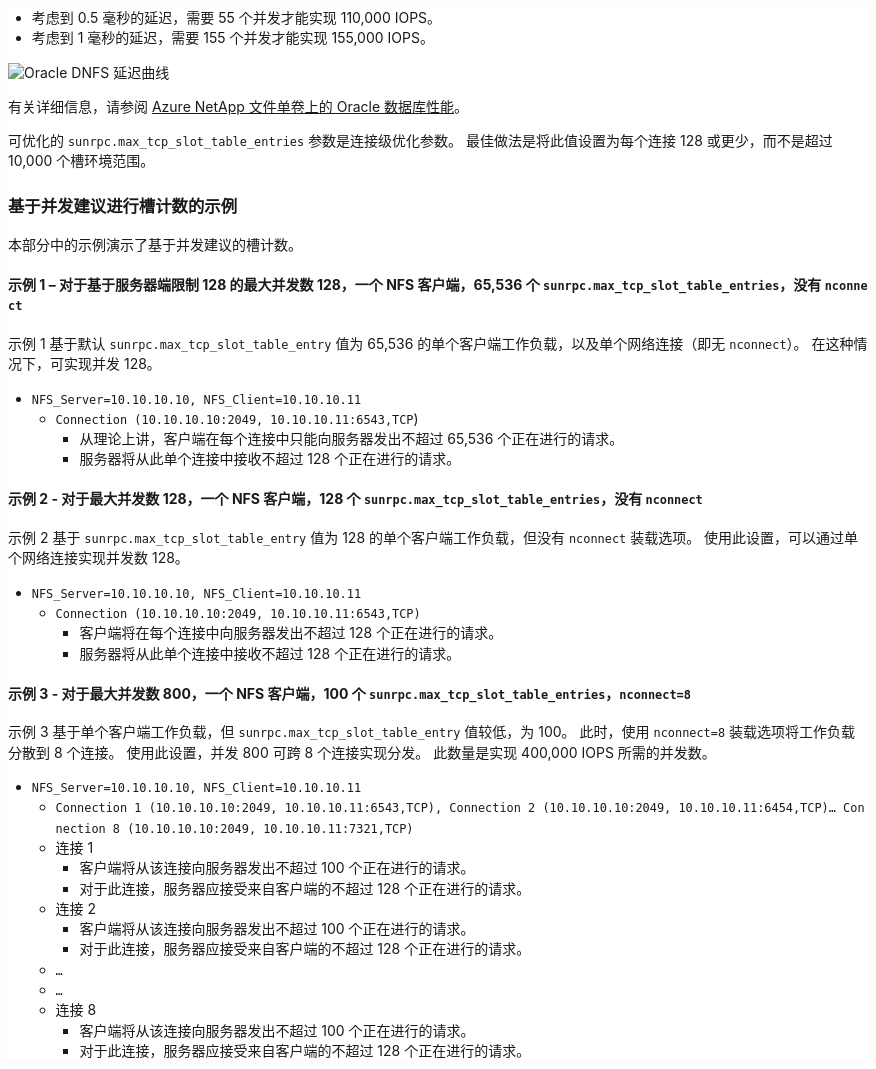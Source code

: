 * 考虑到 0.5 毫秒的延迟，需要 55 个并发才能实现 110,000 IOPS。
* 考虑到 1 毫秒的延迟，需要 155 个并发才能实现 155,000 IOPS。

![Oracle DNFS 延迟曲线](../media/azure-netapp-files/performance-oracle-dnfs-latency-curve.png)  

有关详细信息，请参阅 [Azure NetApp 文件单卷上的 Oracle 数据库性能](performance-oracle-single-volumes.md)。

可优化的 `sunrpc.max_tcp_slot_table_entries` 参数是连接级优化参数。  最佳做法是将此值设置为每个连接 128 或更少，而不是超过 10,000 个槽环境范围。

### <a name="examples-of-slot-count-based-on-concurrency-recommendation"></a>基于并发建议进行槽计数的示例 

本部分中的示例演示了基于并发建议的槽计数。  

#### <a name="example-1--one-nfs-client-65536-sunrpcmax_tcp_slot_table_entries-and-no-nconnect-for-a-maximum-concurrency-of-128-based-on-the-server-side-limit-of-128"></a>示例 1 – 对于基于服务器端限制 128 的最大并发数 128，一个 NFS 客户端，65,536 个 `sunrpc.max_tcp_slot_table_entries`，没有 `nconnect`

示例 1 基于默认 `sunrpc.max_tcp_slot_table_entry` 值为 65,536 的单个客户端工作负载，以及单个网络连接（即无 `nconnect`）。  在这种情况下，可实现并发 128。

* `NFS_Server=10.10.10.10, NFS_Client=10.10.10.11`
    * `Connection (10.10.10.10:2049, 10.10.10.11:6543,TCP`) 
        * 从理论上讲，客户端在每个连接中只能向服务器发出不超过 65,536 个正在进行的请求。
        * 服务器将从此单个连接中接收不超过 128 个正在进行的请求。

#### <a name="example-2--one-nfs-client-128-sunrpcmax_tcp_slot_table_entries-and-no-nconnect-for-a-maximum-concurrency-of-128"></a>示例 2 - 对于最大并发数 128，一个 NFS 客户端，128 个 `sunrpc.max_tcp_slot_table_entries`，没有 `nconnect`

示例 2 基于 `sunrpc.max_tcp_slot_table_entry` 值为 128 的单个客户端工作负载，但没有 `nconnect` 装载选项。  使用此设置，可以通过单个网络连接实现并发数 128。

* `NFS_Server=10.10.10.10, NFS_Client=10.10.10.11`
    * `Connection (10.10.10.10:2049, 10.10.10.11:6543,TCP) `
        * 客户端将在每个连接中向服务器发出不超过 128 个正在进行的请求。
        * 服务器将从此单个连接中接收不超过 128 个正在进行的请求。

#### <a name="example-3--one-nfs-client-100-sunrpcmax_tcp_slot_table_entries-and-nconnect8-for-a-maximum-concurrency-of-800"></a>示例 3 - 对于最大并发数 800，一个 NFS 客户端，100 个 `sunrpc.max_tcp_slot_table_entries`，`nconnect=8`

示例 3 基于单个客户端工作负载，但 `sunrpc.max_tcp_slot_table_entry` 值较低，为 100。  此时，使用 `nconnect=8` 装载选项将工作负载分散到 8 个连接。  使用此设置，并发 800 可跨 8 个连接实现分发。  此数量是实现 400,000 IOPS 所需的并发数。

* `NFS_Server=10.10.10.10, NFS_Client=10.10.10.11`
    * `Connection 1 (10.10.10.10:2049, 10.10.10.11:6543,TCP), Connection 2 (10.10.10.10:2049, 10.10.10.11:6454,TCP)… Connection 8 (10.10.10.10:2049, 10.10.10.11:7321,TCP)`
    * 连接 1
        * 客户端将从该连接向服务器发出不超过 100 个正在进行的请求。
        * 对于此连接，服务器应接受来自客户端的不超过 128 个正在进行的请求。
    * 连接 2
        * 客户端将从该连接向服务器发出不超过 100 个正在进行的请求。
        * 对于此连接，服务器应接受来自客户端的不超过 128 个正在进行的请求。
    * `…`
    * `…`
    * 连接 8
        * 客户端将从该连接向服务器发出不超过 100 个正在进行的请求。
        * 对于此连接，服务器应接受来自客户端的不超过 128 个正在进行的请求。
